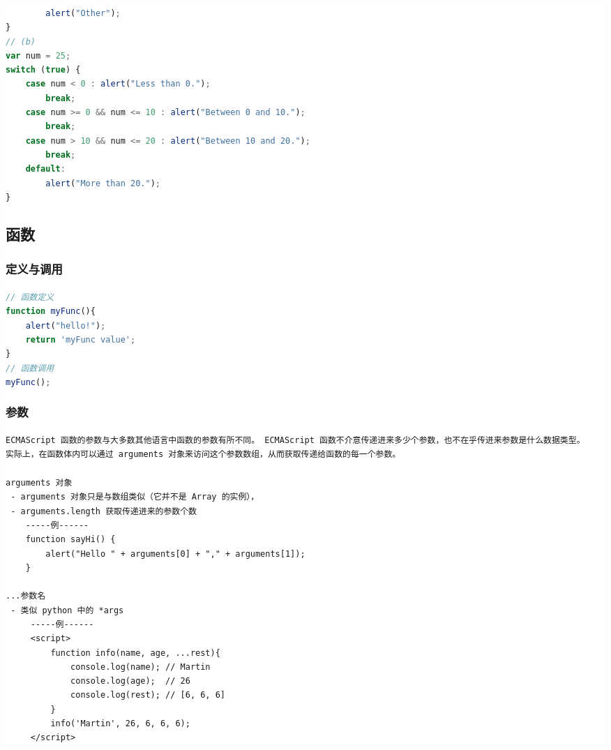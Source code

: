 ```javascript
        alert("Other");
}
// (b)
var num = 25;
switch (true) {
    case num < 0 : alert("Less than 0.");
        break;
    case num >= 0 && num <= 10 : alert("Between 0 and 10.");
        break;
    case num > 10 && num <= 20 : alert("Between 10 and 20.");
        break;
    default:
        alert("More than 20.");
}
```



## 函数

### 定义与调用

```javascript
// 函数定义
function myFunc(){
  	alert("hello!");
    return 'myFunc value';
}
// 函数调用
myFunc();
```

### 参数

```
ECMAScript 函数的参数与大多数其他语言中函数的参数有所不同。 ECMAScript 函数不介意传递进来多少个参数，也不在乎传进来参数是什么数据类型。
实际上，在函数体内可以通过 arguments 对象来访问这个参数数组，从而获取传递给函数的每一个参数。 

arguments 对象
 - arguments 对象只是与数组类似（它并不是 Array 的实例），
 - arguments.length 获取传递进来的参数个数
	-----例------
    function sayHi() {
        alert("Hello " + arguments[0] + "," + arguments[1]);
    }

...参数名
 - 类似 python 中的 *args
     -----例------
     <script>
         function info(name, age, ...rest){
             console.log(name); // Martin
             console.log(age);  // 26
             console.log(rest); // [6, 6, 6]
         }
         info('Martin', 26, 6, 6, 6);
     </script>
```
